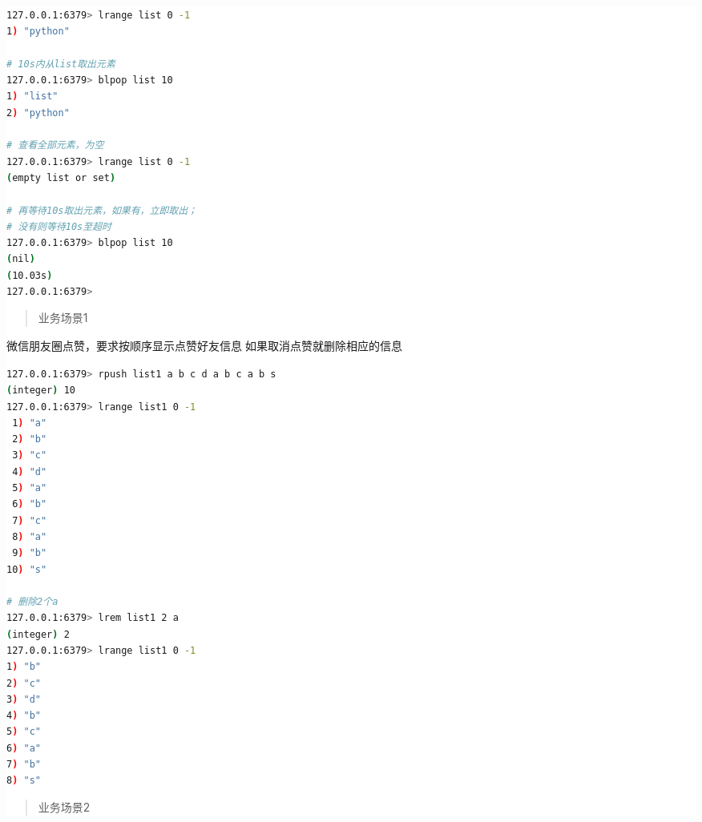 ```bash
127.0.0.1:6379> lrange list 0 -1
1) "python"

# 10s内从list取出元素
127.0.0.1:6379> blpop list 10
1) "list"
2) "python"

# 查看全部元素，为空
127.0.0.1:6379> lrange list 0 -1
(empty list or set)

# 再等待10s取出元素，如果有，立即取出；
# 没有则等待10s至超时
127.0.0.1:6379> blpop list 10
(nil)
(10.03s)
127.0.0.1:6379>
```

>业务场景1

微信朋友圈点赞，要求按顺序显示点赞好友信息
如果取消点赞就删除相应的信息
```bash
127.0.0.1:6379> rpush list1 a b c d a b c a b s
(integer) 10
127.0.0.1:6379> lrange list1 0 -1
 1) "a"
 2) "b"
 3) "c"
 4) "d"
 5) "a"
 6) "b"
 7) "c"
 8) "a"
 9) "b"
10) "s"

# 删除2个a
127.0.0.1:6379> lrem list1 2 a
(integer) 2
127.0.0.1:6379> lrange list1 0 -1
1) "b"
2) "c"
3) "d"
4) "b"
5) "c"
6) "a"
7) "b"
8) "s"
```
>业务场景2
